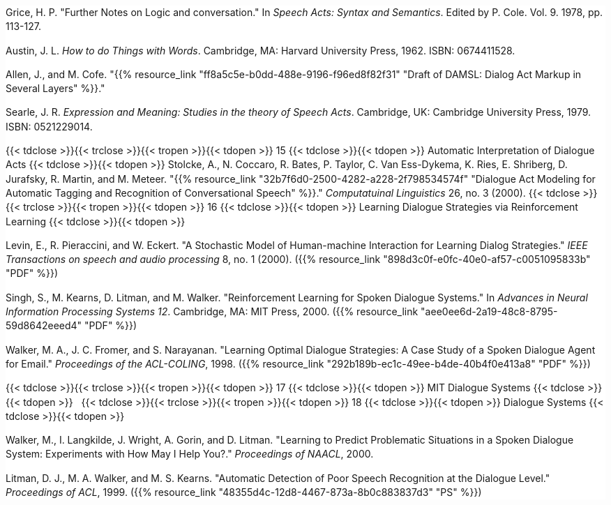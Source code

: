 Grice, H. P. "Further Notes on Logic and conversation." In *Speech Acts: Syntax and Semantics*. Edited by P. Cole. Vol. 9. 1978, pp. 113-127.

Austin, J. L. *How to do Things with Words*. Cambridge, MA: Harvard University Press, 1962. ISBN: 0674411528.

Allen, J., and M. Cofe. "{{% resource_link "ff8a5c5e-b0dd-488e-9196-f96ed8f82f31" "Draft of DAMSL: Dialog Act Markup in Several Layers" %}}."

Searle, J. R. *Expression and Meaning: Studies in the theory of Speech Acts*. Cambridge, UK: Cambridge University Press, 1979. ISBN: 0521229014.

{{< tdclose >}}{{< trclose >}}{{< tropen >}}{{< tdopen >}}
15
{{< tdclose >}}{{< tdopen >}}
Automatic Interpretation of Dialogue Acts
{{< tdclose >}}{{< tdopen >}}
Stolcke, A., N. Coccaro, R. Bates, P. Taylor, C. Van Ess-Dykema, K. Ries, E. Shriberg, D. Jurafsky, R. Martin, and M. Meteer. "{{% resource_link "32b7f6d0-2500-4282-a228-2f798534574f" "Dialogue Act Modeling for Automatic Tagging and Recognition of Conversational Speech" %}}." *Computatuinal Linguistics* 26, no. 3 (2000).
{{< tdclose >}}{{< trclose >}}{{< tropen >}}{{< tdopen >}}
16
{{< tdclose >}}{{< tdopen >}}
Learning Dialogue Strategies via Reinforcement Learning
{{< tdclose >}}{{< tdopen >}}

Levin, E., R. Pieraccini, and W. Eckert. "A Stochastic Model of Human-machine Interaction for Learning Dialog Strategies." *IEEE Transactions on speech and audio processing* 8, no. 1 (2000). ({{% resource_link "898d3c0f-e0fc-40e0-af57-c0051095833b" "PDF" %}})

Singh, S., M. Kearns, D. Litman, and M. Walker. "Reinforcement Learning for Spoken Dialogue Systems." In *Advances in Neural Information Processing Systems 12*. Cambridge, MA: MIT Press, 2000. ({{% resource_link "aee0ee6d-2a19-48c8-8795-59d8642eeed4" "PDF" %}})

Walker, M. A., J. C. Fromer, and S. Narayanan. "Learning Optimal Dialogue Strategies: A Case Study of a Spoken Dialogue Agent for Email." *Proceedings of the ACL-COLING*, 1998. ({{% resource_link "292b189b-ec1c-49ee-b4de-40b4f0e413a8" "PDF" %}})

{{< tdclose >}}{{< trclose >}}{{< tropen >}}{{< tdopen >}}
17
{{< tdclose >}}{{< tdopen >}}
MIT Dialogue Systems
{{< tdclose >}}{{< tdopen >}}
 
{{< tdclose >}}{{< trclose >}}{{< tropen >}}{{< tdopen >}}
18
{{< tdclose >}}{{< tdopen >}}
Dialogue Systems
{{< tdclose >}}{{< tdopen >}}

Walker, M., I. Langkilde, J. Wright, A. Gorin, and D. Litman. "Learning to Predict Problematic Situations in a Spoken Dialogue System: Experiments with How May I Help You?." *Proceedings of NAACL*, 2000.

Litman, D. J., M. A. Walker, and M. S. Kearns. "Automatic Detection of Poor Speech Recognition at the Dialogue Level." *Proceedings of ACL*, 1999. ({{% resource_link "48355d4c-12d8-4467-873a-8b0c883837d3" "PS" %}})
